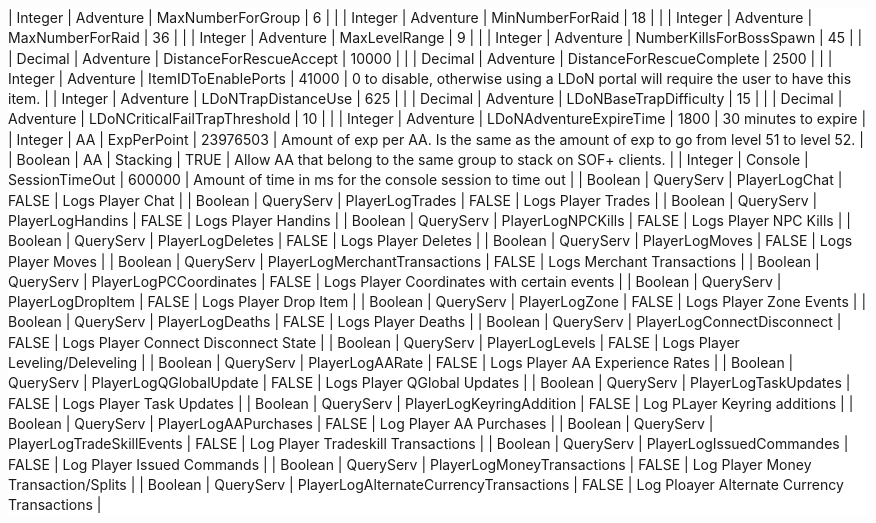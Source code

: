 | Integer | Adventure | MaxNumberForGroup | 6 |  |
| Integer | Adventure | MinNumberForRaid | 18 |  |
| Integer | Adventure | MaxNumberForRaid | 36 |  |
| Integer | Adventure | MaxLevelRange | 9 |  |
| Integer | Adventure | NumberKillsForBossSpawn | 45 |  |
| Decimal | Adventure | DistanceForRescueAccept | 10000 |  |
| Decimal | Adventure | DistanceForRescueComplete | 2500 |  |
| Integer | Adventure | ItemIDToEnablePorts | 41000 | 0 to disable, otherwise using a LDoN portal will require the user to have this item. |
| Integer | Adventure | LDoNTrapDistanceUse | 625 |  |
| Decimal | Adventure | LDoNBaseTrapDifficulty | 15 |  |
| Decimal | Adventure | LDoNCriticalFailTrapThreshold | 10 |  |
| Integer | Adventure | LDoNAdventureExpireTime | 1800 | 30 minutes to expire |
| Integer | AA | ExpPerPoint | 23976503 | Amount of exp per AA. Is the same as the amount of exp to go from level 51 to level 52. |
| Boolean | AA | Stacking | TRUE | Allow AA that belong to the same group to stack on SOF+ clients. |
| Integer | Console | SessionTimeOut | 600000 | Amount of time in ms for the console session to time out |
| Boolean | QueryServ | PlayerLogChat | FALSE | Logs Player Chat |
| Boolean | QueryServ | PlayerLogTrades | FALSE | Logs Player Trades |
| Boolean | QueryServ | PlayerLogHandins | FALSE | Logs Player Handins |
| Boolean | QueryServ | PlayerLogNPCKills | FALSE | Logs Player NPC Kills |
| Boolean | QueryServ | PlayerLogDeletes | FALSE | Logs Player Deletes |
| Boolean | QueryServ | PlayerLogMoves | FALSE | Logs Player Moves |
| Boolean | QueryServ | PlayerLogMerchantTransactions | FALSE | Logs Merchant Transactions |
| Boolean | QueryServ | PlayerLogPCCoordinates | FALSE | Logs Player Coordinates with certain events |
| Boolean | QueryServ | PlayerLogDropItem | FALSE | Logs Player Drop Item |
| Boolean | QueryServ | PlayerLogZone | FALSE | Logs Player Zone Events |
| Boolean | QueryServ | PlayerLogDeaths | FALSE | Logs Player Deaths |
| Boolean | QueryServ | PlayerLogConnectDisconnect | FALSE | Logs Player Connect Disconnect State |
| Boolean | QueryServ | PlayerLogLevels | FALSE | Logs Player Leveling/Deleveling |
| Boolean | QueryServ | PlayerLogAARate | FALSE | Logs Player AA Experience Rates |
| Boolean | QueryServ | PlayerLogQGlobalUpdate | FALSE | Logs Player QGlobal Updates |
| Boolean | QueryServ | PlayerLogTaskUpdates | FALSE | Logs Player Task Updates |
| Boolean | QueryServ | PlayerLogKeyringAddition | FALSE | Log PLayer Keyring additions |
| Boolean | QueryServ | PlayerLogAAPurchases | FALSE | Log Player AA Purchases |
| Boolean | QueryServ | PlayerLogTradeSkillEvents | FALSE | Log Player Tradeskill Transactions |
| Boolean | QueryServ | PlayerLogIssuedCommandes | FALSE | Log Player Issued Commands |
| Boolean | QueryServ | PlayerLogMoneyTransactions | FALSE | Log Player Money Transaction/Splits |
| Boolean | QueryServ | PlayerLogAlternateCurrencyTransactions | FALSE | Log Ploayer Alternate Currency Transactions |